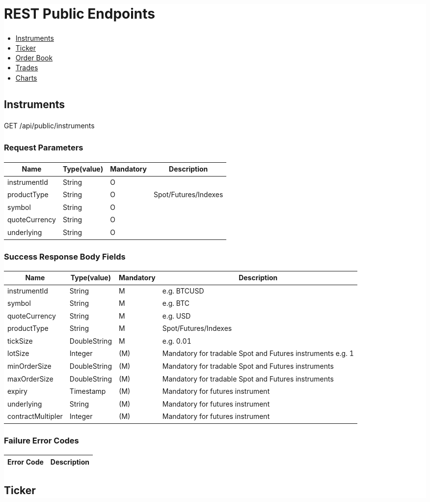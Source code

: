 # REST Public Endpoints

* [Instruments](#instruments)
* [Ticker](#ticker)
* [Order Book](#order-book)
* [Trades](#trades)
* [Charts](#charts)

<a name="instruments" id="instruments"> </a>


## Instruments

GET /api/public/instruments

### Request Parameters

Name                  | Type(value)      | Mandatory   | Description
----------------------| -----------------|-------------|-----------------------
instrumentId          | String           | O           | 
productType           | String           | O           | Spot/Futures/Indexes
symbol                | String           | O           | 
quoteCurrency         | String           | O           | 
underlying            | String           | O           | 

### Success Response Body Fields

Name               | Type(value)      | Mandatory   | Description
-------------------| -----------------|-------------|-----------------------
instrumentId       | String           | M           | e.g. BTCUSD
symbol             | String           | M           | e.g. BTC
quoteCurrency      | String           | M           | e.g. USD
productType        | String           | M           | Spot/Futures/Indexes
tickSize           | DoubleString     | M           | e.g. 0.01
lotSize            | Integer          | (M)         | Mandatory for tradable Spot and Futures instruments e.g. 1
minOrderSize       | DoubleString     | (M)         | Mandatory for tradable Spot and Futures instruments
maxOrderSize       | DoubleString     | (M)         | Mandatory for tradable Spot and Futures instruments
expiry             | Timestamp        | (M)         | Mandatory for futures instrument
underlying         | String           | (M)         | Mandatory for futures instrument
contractMultipler  | Integer          | (M)         | Mandatory for futures instrument


### Failure Error Codes

Error Code            | Description                  
----------------------| ---------------------------------


## Ticker

